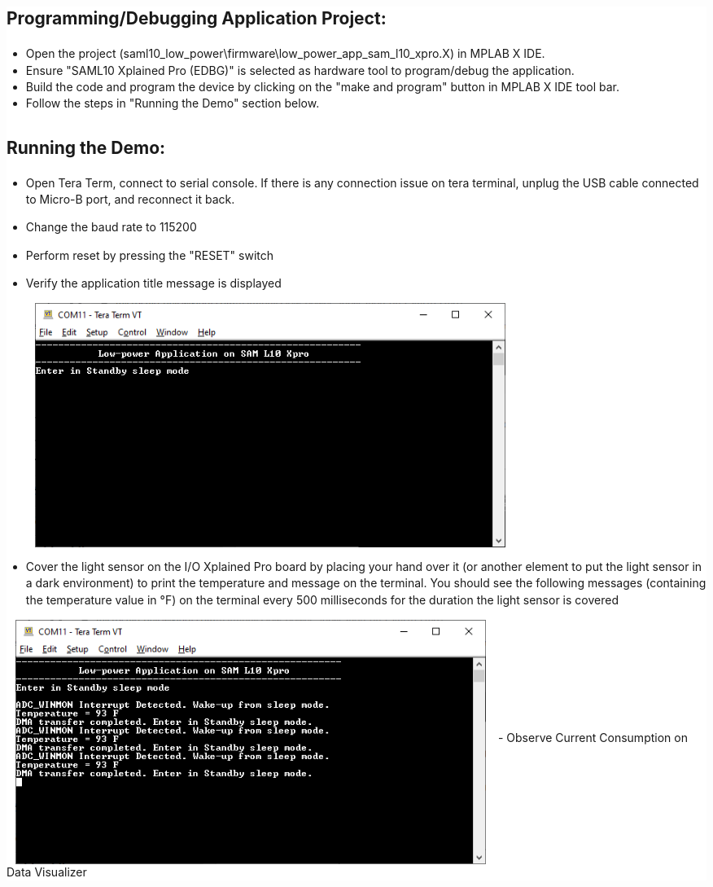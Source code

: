 ## Programming/Debugging Application Project:
- Open the project (saml10_low_power\firmware\low_power_app_sam_l10_xpro.X) in MPLAB X IDE.
- Ensure "SAML10 Xplained Pro (EDBG)" is selected as hardware tool to program/debug the application.
- Build the code and program the device by clicking on the "make and program" button in MPLAB X IDE tool bar.
- Follow the steps in "Running the Demo" section below.  

## Running the Demo:
- Open Tera Term, connect to serial console. If there is any connection issue on tera terminal, unplug the USB cable
connected to Micro-B port, and reconnect it back.
- Change the baud rate to 115200
- Perform reset by pressing the "RESET" switch
- Verify the application title message is displayed  

  <img src = "images/console_message_after_reset.png" width="600" height="300" align="middle">  
- Cover the light sensor on the I/O Xplained Pro board by placing your hand over it (or another element to put the light sensor in a dark environment) to print the temperature and message on the terminal. You should see the following messages (containing the temperature value in °F) on the terminal every 500 milliseconds for the duration the light sensor is covered  
<img src = "images/console_message_after_covering_lightsensor.png" width="600" height="300" align="middle">  
- Observe Current Consumption on Data Visualizer  